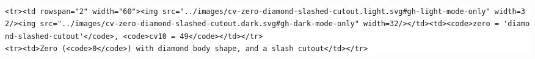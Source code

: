     <tr><td rowspan="2" width="60"><img src="../images/cv-zero-diamond-slashed-cutout.light.svg#gh-light-mode-only" width=32/><img src="../images/cv-zero-diamond-slashed-cutout.dark.svg#gh-dark-mode-only" width=32/></td><td><code>zero = 'diamond-slashed-cutout'</code>, <code>cv10 = 49</code></td></tr>
    <tr><td>Zero (<code>0</code>) with diamond body shape, and a slash cutout</td></tr>